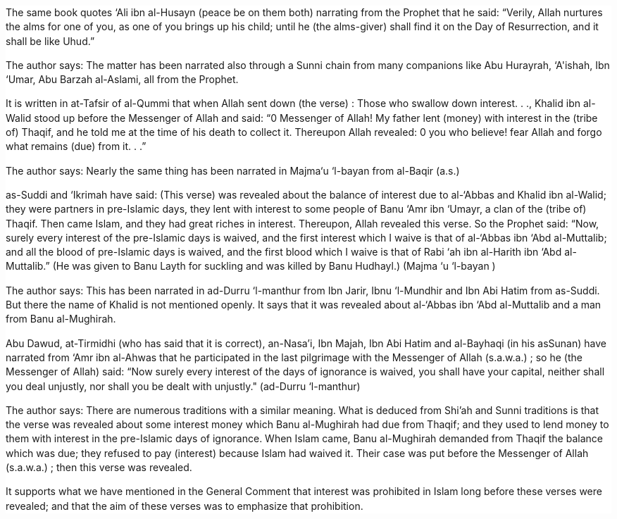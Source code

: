 The same book quotes ‘Ali ibn al-Husayn (peace be on them both)
narrating from the Prophet that he said: “Verily, Allah nurtures the
alms for one of you, as one of you brings up his child; until he (the
alms-giver) shall find it on the Day of Resurrection, and it shall be
like Uhud.”

The author says: The matter has been narrated also through a Sunni
chain from many companions like Abu Hurayrah, ‘A'ishah, Ibn ‘Umar, Abu
Barzah al-Aslami, all from the Prophet.

It is written in at-Tafsir of al-Qummi that when Allah sent down (the
verse) : Those who swallow down interest. . ., Khalid ibn al-Walid stood
up before the Messenger of Allah and said: “0 Messenger of Allah! My
father lent (money) with interest in the (tribe of) Thaqif, and he told
me at the time of his death to collect it. Thereupon Allah revealed: 0
you who believe! fear Allah and forgo what remains (due) from it. . .”

The author says: Nearly the same thing has been narrated in Majma‘u
‘l-bayan from al-Baqir (a.s.)

as-Suddi and ‘Ikrimah have said: (This verse) was revealed about the
balance of interest due to al-‘Abbas and Khalid ibn al-Walid; they were
partners in pre-Islamic days, they lent with interest to some people of
Banu ‘Amr ibn ‘Umayr, a clan of the (tribe of) Thaqif. Then came Islam,
and they had great riches in interest. Thereupon, Allah revealed this
verse. So the Prophet said: “Now, surely every interest of the
pre-Islamic days is waived, and the first interest which I waive is that
of al-‘Abbas ibn ‘Abd al-Muttalib; and all the blood of pre-Islamic days
is waived, and the first blood which I waive is that of Rabi ‘ah ibn
al-Harith ibn ‘Abd al-Muttalib.” (He was given to Banu Layth for
suckling and was killed by Banu Hudhayl.) (Majma ‘u ‘l-bayan )

The author says: This has been narrated in ad-Durru ‘l-manthur from Ibn
Jarir, Ibnu ‘l-Mundhir and Ibn Abi Hatim from as-Suddi. But there the
name of Khalid is not mentioned openly. It says that it was revealed
about al-‘Abbas ibn ‘Abd al-Muttalib and a man from Banu al-Mughirah.

Abu Dawud, at-Tirmidhi (who has said that it is correct), an-Nasa’i,
Ibn Majah, Ibn Abi Hatim and al-Bayhaqi (in his as­Sunan) have narrated
from ‘Amr ibn al-Ahwas that he participated in the last pilgrimage with
the Messenger of Allah (s.a.w.a.) ; so he (the Messenger of Allah) said:
“Now surely every interest of the days of ignorance is waived, you shall
have your capital, neither shall you deal unjustly, nor shall you be
dealt with unjustly." (ad-Durru ‘l-manthur)

The author says: There are numerous traditions with a similar meaning.
What is deduced from Shi’ah and Sunni traditions is that the verse was
revealed about some interest money which Banu al-Mughirah had due from
Thaqif; and they used to lend money to them with interest in the
pre-Islamic days of ignorance. When Islam came, Banu al-Mughirah
demanded from Thaqif the balance which was due; they refused to pay
(interest) because Islam had waived it. Their case was put before the
Messenger of Allah (s.a.w.a.) ; then this verse was revealed.

It supports what we have mentioned in the General Comment that interest
was prohibited in Islam long before these verses were revealed; and that
the aim of these verses was to emphasize that prohibition.
